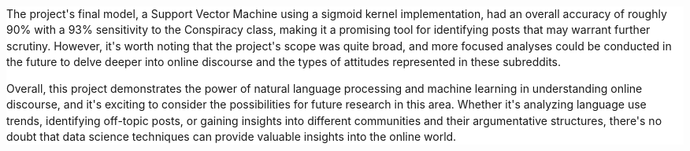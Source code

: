 The project's final model, a Support Vector Machine using a sigmoid kernel implementation, had an overall accuracy of roughly 90% with a 93% sensitivity to the Conspiracy class, making it a promising tool for identifying posts that may warrant further scrutiny. However, it's worth noting that the project's scope was quite broad, and more focused analyses could be conducted in the future to delve deeper into online discourse and the types of attitudes represented in these subreddits.

Overall, this project demonstrates the power of natural language processing and machine learning in understanding online discourse, and it's exciting to consider the possibilities for future research in this area. Whether it's analyzing language use trends, identifying off-topic posts, or gaining insights into different communities and their argumentative structures, there's no doubt that data science techniques can provide valuable insights into the online world.
